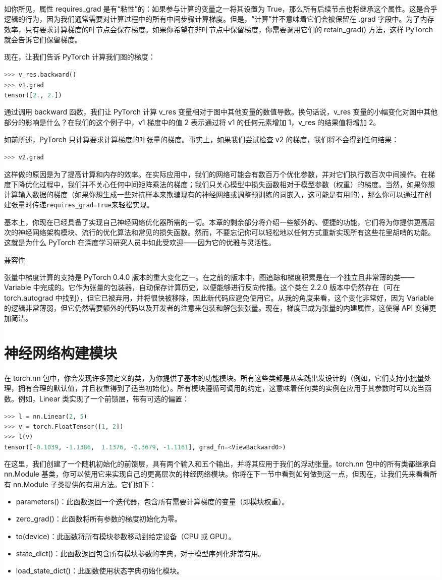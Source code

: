 如你所见，属性 requires_grad 是有“粘性”的：如果参与计算的变量之一将其设置为 True，那么所有后续节点也将继承这个属性。这是合乎逻辑的行为，因为我们通常需要对计算过程中的所有中间步骤计算梯度。但是，“计算”并不意味着它们会被保留在 .grad 字段中。为了内存效率，只有要求计算梯度的叶节点会保存梯度。如果你希望在非叶节点中保留梯度，你需要调用它们的 retain_grad() 方法，这样 PyTorch 就会告诉它们保留梯度。

现在，让我们告诉 PyTorch 计算我们图的梯度：

```py
>>> v_res.backward() 
>>> v1.grad 
tensor([2., 2.])
```

通过调用 backward 函数，我们让 PyTorch 计算 v_res 变量相对于图中其他变量的数值导数。换句话说，v_res 变量的小幅变化对图中其他部分的影响是什么？在我们的这个例子中，v1 梯度中的值 2 表示通过将 v1 的任何元素增加 1，v_res 的结果值将增加 2。

如前所述，PyTorch 只计算要求计算梯度的叶张量的梯度。事实上，如果我们尝试检查 v2 的梯度，我们将不会得到任何结果：

```py
>>> v2.grad
```

这样做的原因是为了提高计算和内存的效率。在实际应用中，我们的网络可能会有数百万个优化参数，并对它们执行数百次中间操作。在梯度下降优化过程中，我们并不关心任何中间矩阵乘法的梯度；我们只关心模型中损失函数相对于模型参数（权重）的梯度。当然，如果你想计算输入数据的梯度（如果你想生成一些对抗样本来欺骗现有的神经网络或调整预训练的词嵌入，这可能是有用的），那么你可以通过在创建张量时传递`requires_grad=True`来轻松实现。

基本上，你现在已经具备了实现自己神经网络优化器所需的一切。本章的剩余部分将介绍一些额外的、便捷的功能，它们将为你提供更高层次的神经网络架构模块、流行的优化算法和常见的损失函数。然而，不要忘记你可以轻松地以任何方式重新实现所有这些花里胡哨的功能。这就是为什么 PyTorch 在深度学习研究人员中如此受欢迎——因为它的优雅与灵活性。

兼容性

张量中梯度计算的支持是 PyTorch 0.4.0 版本的重大变化之一。在之前的版本中，图追踪和梯度积累是在一个独立且非常薄的类——Variable 中完成的。它作为张量的包装器，自动保存计算历史，以便能够进行反向传播。这个类在 2.2.0 版本中仍然存在（可在 torch.autograd 中找到），但它已被弃用，并将很快被移除，因此新代码应避免使用它。从我的角度来看，这个变化非常好，因为 Variable 的逻辑非常薄弱，但它仍然需要额外的代码以及开发者的注意来包装和解包装张量。现在，梯度已成为张量的内建属性，这使得 API 变得更加简洁。

# 神经网络构建模块

在 torch.nn 包中，你会发现许多预定义的类，为你提供了基本的功能模块。所有这些类都是从实践出发设计的（例如，它们支持小批量处理，拥有合理的默认值，并且权重得到了适当初始化）。所有模块遵循可调用的约定，这意味着任何类的实例在应用于其参数时可以充当函数。例如，Linear 类实现了一个前馈层，带有可选的偏置：

```py
>>> l = nn.Linear(2, 5) 
>>> v = torch.FloatTensor([1, 2]) 
>>> l(v) 
tensor([-0.1039, -1.1386,  1.1376, -0.3679, -1.1161], grad_fn=<ViewBackward0>)
```

在这里，我们创建了一个随机初始化的前馈层，具有两个输入和五个输出，并将其应用于我们的浮动张量。torch.nn 包中的所有类都继承自 nn.Module 基类，你可以使用它来实现自己的更高层次的神经网络模块。你将在下一节中看到如何做到这一点，但现在，让我们先来看看所有 nn.Module 子类提供的有用方法。它们如下：

+   parameters()：此函数返回一个迭代器，包含所有需要计算梯度的变量（即模块权重）。

+   zero_grad()：此函数将所有参数的梯度初始化为零。

+   to(device)：此函数将所有模块参数移动到给定设备（CPU 或 GPU）。

+   state_dict()：此函数返回包含所有模块参数的字典，对于模型序列化非常有用。

+   load_state_dict()：此函数使用状态字典初始化模块。
